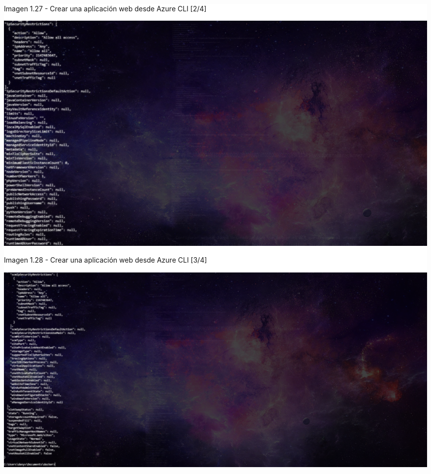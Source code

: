 
Imagen 1.27 - Crear una aplicación web desde Azure CLI [2/4]
<div id="img-128"/>

![](/imgs/img-128.png)

Imagen 1.28 - Crear una aplicación web desde Azure CLI [3/4]
<div id="img-129"/>

![](/imgs/img-129.png)
